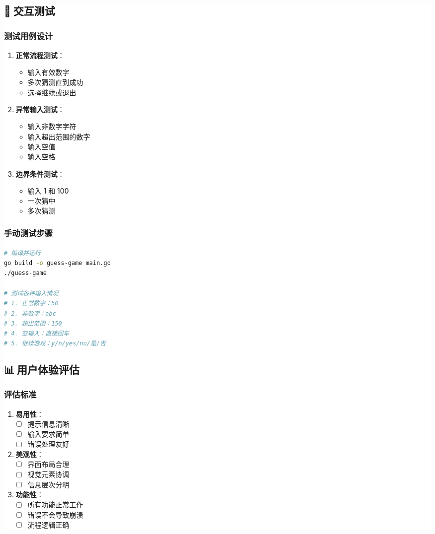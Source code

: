 ## 🧪 交互测试

### 测试用例设计

1. **正常流程测试**：
   - 输入有效数字
   - 多次猜测直到成功
   - 选择继续或退出

2. **异常输入测试**：
   - 输入非数字字符
   - 输入超出范围的数字
   - 输入空值
   - 输入空格

3. **边界条件测试**：
   - 输入 1 和 100
   - 一次猜中
   - 多次猜测

### 手动测试步骤

```bash
# 编译并运行
go build -o guess-game main.go
./guess-game

# 测试各种输入情况
# 1. 正常数字：50
# 2. 非数字：abc
# 3. 超出范围：150
# 4. 空输入：直接回车
# 5. 继续游戏：y/n/yes/no/是/否
```

## 📊 用户体验评估

### 评估标准

1. **易用性**：
   - [ ] 提示信息清晰
   - [ ] 输入要求简单
   - [ ] 错误处理友好

2. **美观性**：
   - [ ] 界面布局合理
   - [ ] 视觉元素协调
   - [ ] 信息层次分明

3. **功能性**：
   - [ ] 所有功能正常工作
   - [ ] 错误不会导致崩溃
   - [ ] 流程逻辑正确
